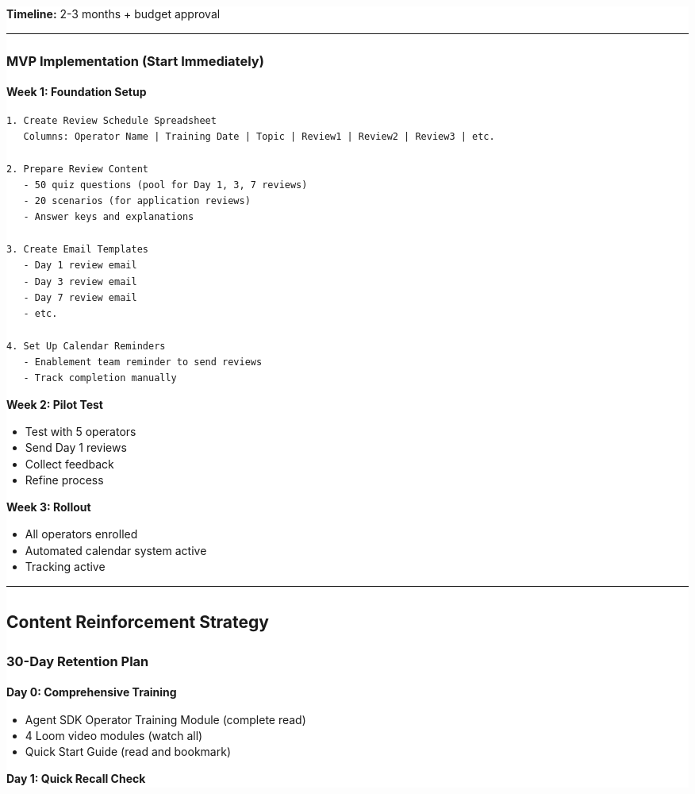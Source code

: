 **Timeline:** 2-3 months + budget approval

---

### MVP Implementation (Start Immediately)

**Week 1: Foundation Setup**

```
1. Create Review Schedule Spreadsheet
   Columns: Operator Name | Training Date | Topic | Review1 | Review2 | Review3 | etc.

2. Prepare Review Content
   - 50 quiz questions (pool for Day 1, 3, 7 reviews)
   - 20 scenarios (for application reviews)
   - Answer keys and explanations

3. Create Email Templates
   - Day 1 review email
   - Day 3 review email
   - Day 7 review email
   - etc.

4. Set Up Calendar Reminders
   - Enablement team reminder to send reviews
   - Track completion manually
```

**Week 2: Pilot Test**

- Test with 5 operators
- Send Day 1 reviews
- Collect feedback
- Refine process

**Week 3: Rollout**

- All operators enrolled
- Automated calendar system active
- Tracking active

---

## Content Reinforcement Strategy

### 30-Day Retention Plan

**Day 0: Comprehensive Training**

- Agent SDK Operator Training Module (complete read)
- 4 Loom video modules (watch all)
- Quick Start Guide (read and bookmark)

**Day 1: Quick Recall Check**
